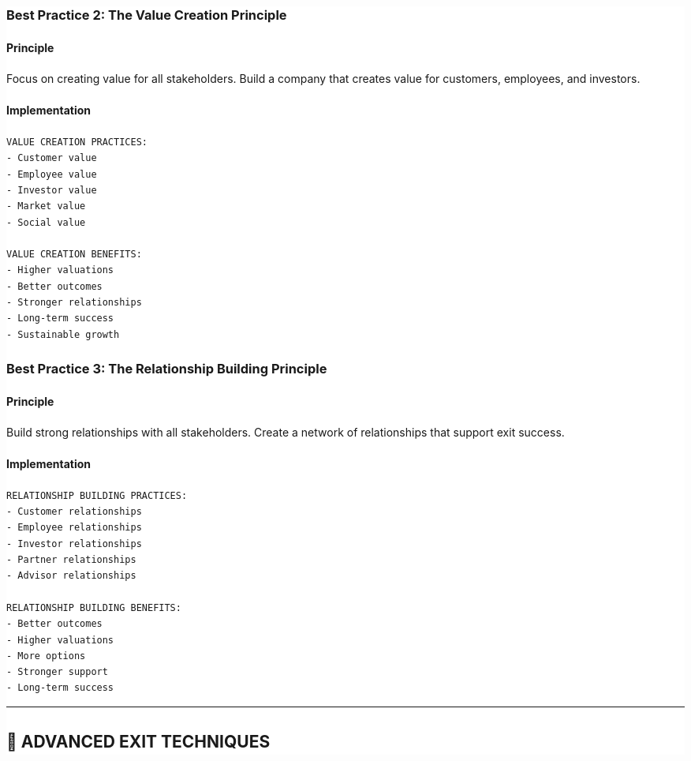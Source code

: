 ### **Best Practice 2: The Value Creation Principle**

#### **Principle**
Focus on creating value for all stakeholders. Build a company that creates value for customers, employees, and investors.

#### **Implementation**
```
VALUE CREATION PRACTICES:
- Customer value
- Employee value
- Investor value
- Market value
- Social value

VALUE CREATION BENEFITS:
- Higher valuations
- Better outcomes
- Stronger relationships
- Long-term success
- Sustainable growth
```

### **Best Practice 3: The Relationship Building Principle**

#### **Principle**
Build strong relationships with all stakeholders. Create a network of relationships that support exit success.

#### **Implementation**
```
RELATIONSHIP BUILDING PRACTICES:
- Customer relationships
- Employee relationships
- Investor relationships
- Partner relationships
- Advisor relationships

RELATIONSHIP BUILDING BENEFITS:
- Better outcomes
- Higher valuations
- More options
- Stronger support
- Long-term success
```

---

## 🚀 **ADVANCED EXIT TECHNIQUES**
